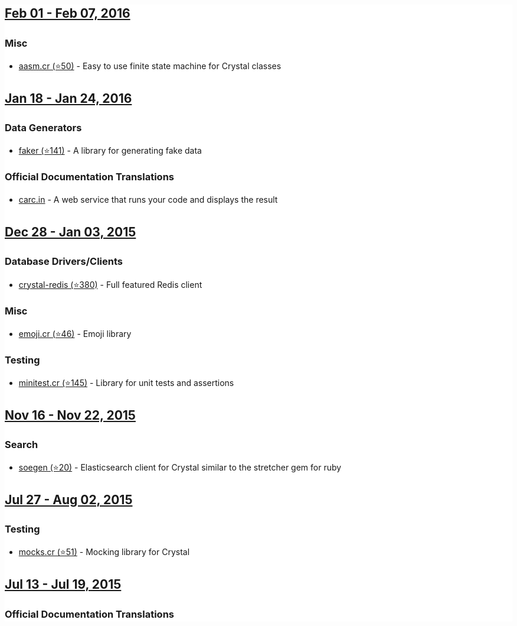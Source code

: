 ## [Feb 01 - Feb 07, 2016](/content/2016/5/README.md)

### Misc

*   [aasm.cr (⭐50)](https://github.com/veelenga/aasm.cr) - Easy to use finite state machine for Crystal classes

## [Jan 18 - Jan 24, 2016](/content/2016/3/README.md)

### Data Generators

*   [faker (⭐141)](https://github.com/askn/faker) - A library for generating fake data

### Official Documentation Translations

*   [carc.in](https://carc.in/) - A web service that runs your code and displays the result

## [Dec 28 - Jan 03, 2015](/content/2015/52/README.md)

### Database Drivers/Clients

*   [crystal-redis (⭐380)](https://github.com/stefanwille/crystal-redis) - Full featured Redis client

### Misc

*   [emoji.cr (⭐46)](https://github.com/veelenga/emoji.cr) - Emoji library

### Testing

*   [minitest.cr (⭐145)](https://github.com/ysbaddaden/minitest.cr) - Library for unit tests and assertions

## [Nov 16 - Nov 22, 2015](/content/2015/46/README.md)

### Search

*   [soegen (⭐20)](https://github.com/Ragmaanir/soegen) - Elasticsearch client for Crystal similar to the stretcher gem for ruby

## [Jul 27 - Aug 02, 2015](/content/2015/30/README.md)

### Testing

*   [mocks.cr (⭐51)](https://github.com/waterlink/mocks.cr) - Mocking library for Crystal

## [Jul 13 - Jul 19, 2015](/content/2015/28/README.md)

### Official Documentation Translations
